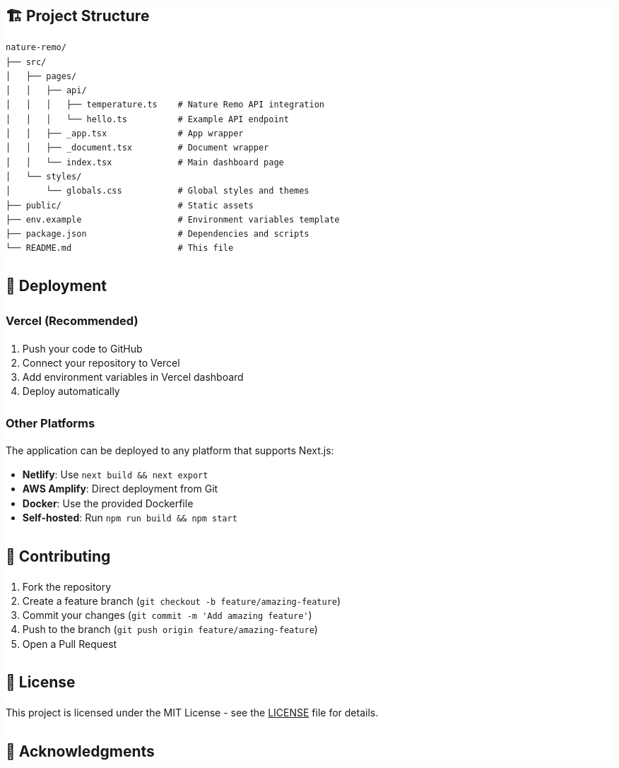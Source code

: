 ## 🏗️ Project Structure

```
nature-remo/
├── src/
│   ├── pages/
│   │   ├── api/
│   │   │   ├── temperature.ts    # Nature Remo API integration
│   │   │   └── hello.ts          # Example API endpoint
│   │   ├── _app.tsx              # App wrapper
│   │   ├── _document.tsx         # Document wrapper
│   │   └── index.tsx             # Main dashboard page
│   └── styles/
│       └── globals.css           # Global styles and themes
├── public/                       # Static assets
├── env.example                   # Environment variables template
├── package.json                  # Dependencies and scripts
└── README.md                     # This file
```

## 🚀 Deployment

### Vercel (Recommended)

1. Push your code to GitHub
2. Connect your repository to Vercel
3. Add environment variables in Vercel dashboard
4. Deploy automatically

### Other Platforms

The application can be deployed to any platform that supports Next.js:

- **Netlify**: Use `next build && next export`
- **AWS Amplify**: Direct deployment from Git
- **Docker**: Use the provided Dockerfile
- **Self-hosted**: Run `npm run build && npm start`

## 🤝 Contributing

1. Fork the repository
2. Create a feature branch (`git checkout -b feature/amazing-feature`)
3. Commit your changes (`git commit -m 'Add amazing feature'`)
4. Push to the branch (`git push origin feature/amazing-feature`)
5. Open a Pull Request

## 📄 License

This project is licensed under the MIT License - see the [LICENSE](LICENSE) file for details.

## 🙏 Acknowledgments

